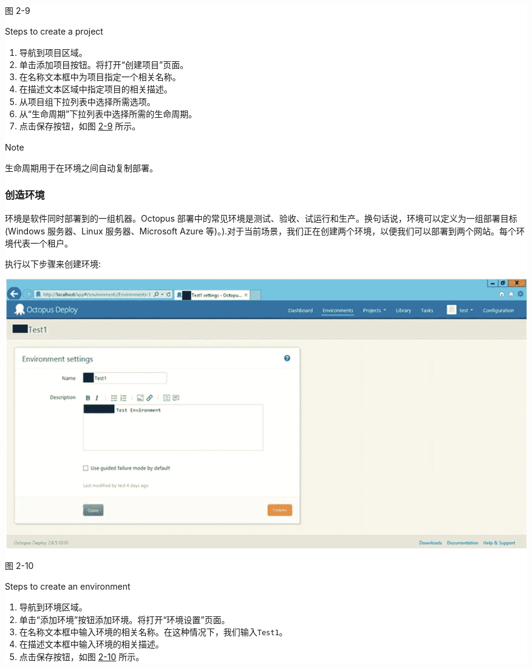 图 2-9

Steps to create a project

1.  导航到项目区域。
2.  单击添加项目按钮。将打开“创建项目”页面。
3.  在名称文本框中为项目指定一个相关名称。
4.  在描述文本区域中指定项目的相关描述。
5.  从项目组下拉列表中选择所需选项。
6.  从“生命周期”下拉列表中选择所需的生命周期。
7.  点击保存按钮，如图 [2-9](#Fig9) 所示。

Note

生命周期用于在环境之间自动复制部署。

### 创造环境

环境是软件同时部署到的一组机器。Octopus 部署中的常见环境是测试、验收、试运行和生产。换句话说，环境可以定义为一组部署目标(Windows 服务器、Linux 服务器、Microsoft Azure 等)。).对于当前场景，我们正在创建两个环境，以便我们可以部署到两个网站。每个环境代表一个租户。

执行以下步骤来创建环境:

![A465287_1_En_2_Fig10_HTML.jpg](img/A465287_1_En_2_Fig10_HTML.jpg)

图 2-10

Steps to create an environment

1.  导航到环境区域。
2.  单击“添加环境”按钮添加环境。将打开“环境设置”页面。
3.  在名称文本框中输入环境的相关名称。在这种情况下，我们输入`Test1`。
4.  在描述文本框中输入环境的相关描述。
5.  点击保存按钮，如图 [2-10](#Fig10) 所示。
